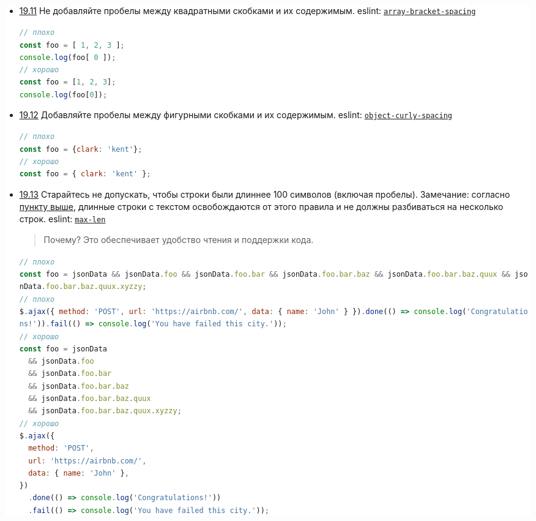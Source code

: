 <a name="whitespace--in-brackets"></a><a name="18.10"></a>
- [19.11](#whitespace--in-brackets) Не добавляйте пробелы между квадратными скобками и их содержимым. eslint: [`array-bracket-spacing`](https://eslint.org/docs/rules/array-bracket-spacing.html)

  ```javascript
  // плохо
  const foo = [ 1, 2, 3 ];
  console.log(foo[ 0 ]);
  // хорошо
  const foo = [1, 2, 3];
  console.log(foo[0]);
  ```

<a name="whitespace--in-braces"></a><a name="18.11"></a>
- [19.12](#whitespace--in-braces) Добавляйте пробелы между фигурными скобками и их содержимым. eslint: [`object-curly-spacing`](https://eslint.org/docs/rules/object-curly-spacing.html)

  ```javascript
  // плохо
  const foo = {clark: 'kent'};
  // хорошо
  const foo = { clark: 'kent' };
  ```

<a name="whitespace--max-len"></a><a name="18.12"></a>
- [19.13](#whitespace--max-len) Старайтесь не допускать, чтобы строки были длиннее 100 символов (включая пробелы). Замечание: согласно [пункту выше](#strings--line-length), длинные строки с текстом освобождаются от этого правила и не должны разбиваться на несколько строк. eslint: [`max-len`](https://eslint.org/docs/rules/max-len.html)

  > Почему? Это обеспечивает удобство чтения и поддержки кода.
  ```javascript
  // плохо
  const foo = jsonData && jsonData.foo && jsonData.foo.bar && jsonData.foo.bar.baz && jsonData.foo.bar.baz.quux && jsonData.foo.bar.baz.quux.xyzzy;
  // плохо
  $.ajax({ method: 'POST', url: 'https://airbnb.com/', data: { name: 'John' } }).done(() => console.log('Congratulations!')).fail(() => console.log('You have failed this city.'));
  // хорошо
  const foo = jsonData
    && jsonData.foo
    && jsonData.foo.bar
    && jsonData.foo.bar.baz
    && jsonData.foo.bar.baz.quux
    && jsonData.foo.bar.baz.quux.xyzzy;
  // хорошо
  $.ajax({
    method: 'POST',
    url: 'https://airbnb.com/',
    data: { name: 'John' },
  })
    .done(() => console.log('Congratulations!'))
    .fail(() => console.log('You have failed this city.'));
  ```
